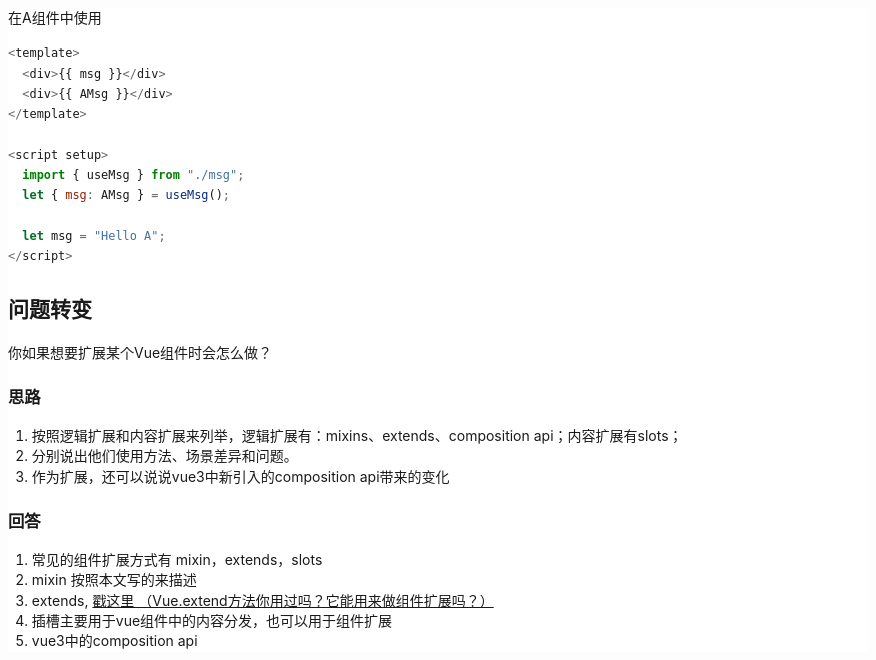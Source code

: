 在A组件中使用

```js
<template>
  <div>{{ msg }}</div>
  <div>{{ AMsg }}</div>
</template>

<script setup>
  import { useMsg } from "./msg";
  let { msg: AMsg } = useMsg();

  let msg = "Hello A";
</script>
```

## 问题转变

你如果想要扩展某个Vue组件时会怎么做？

### 思路

1. 按照逻辑扩展和内容扩展来列举，逻辑扩展有：mixins、extends、composition api；内容扩展有slots；
2. 分别说出他们使用方法、场景差异和问题。
3. 作为扩展，还可以说说vue3中新引入的composition api带来的变化

### 回答

1. 常见的组件扩展方式有 mixin，extends，slots
2. mixin 按照本文写的来描述
3. extends, [戳这里 （Vue.extend方法你用过吗？它能用来做组件扩展吗？）](./extends.md)
4. 插槽主要用于vue组件中的内容分发，也可以用于组件扩展
5. vue3中的composition api
